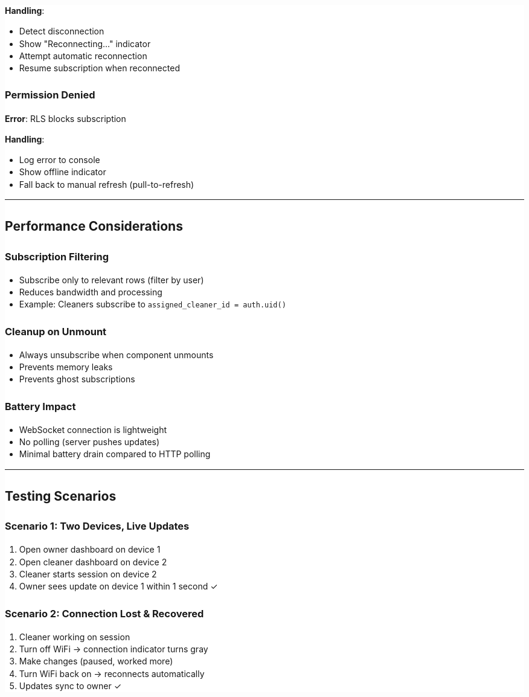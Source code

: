 **Handling**:
- Detect disconnection
- Show "Reconnecting..." indicator
- Attempt automatic reconnection
- Resume subscription when reconnected

### Permission Denied
**Error**: RLS blocks subscription

**Handling**:
- Log error to console
- Show offline indicator
- Fall back to manual refresh (pull-to-refresh)

---

## Performance Considerations

### Subscription Filtering
- Subscribe only to relevant rows (filter by user)
- Reduces bandwidth and processing
- Example: Cleaners subscribe to `assigned_cleaner_id = auth.uid()`

### Cleanup on Unmount
- Always unsubscribe when component unmounts
- Prevents memory leaks
- Prevents ghost subscriptions

### Battery Impact
- WebSocket connection is lightweight
- No polling (server pushes updates)
- Minimal battery drain compared to HTTP polling

---

## Testing Scenarios

### Scenario 1: Two Devices, Live Updates
1. Open owner dashboard on device 1
2. Open cleaner dashboard on device 2
3. Cleaner starts session on device 2
4. Owner sees update on device 1 within 1 second ✓

### Scenario 2: Connection Lost & Recovered
1. Cleaner working on session
2. Turn off WiFi → connection indicator turns gray
3. Make changes (paused, worked more)
4. Turn WiFi back on → reconnects automatically
5. Updates sync to owner ✓
